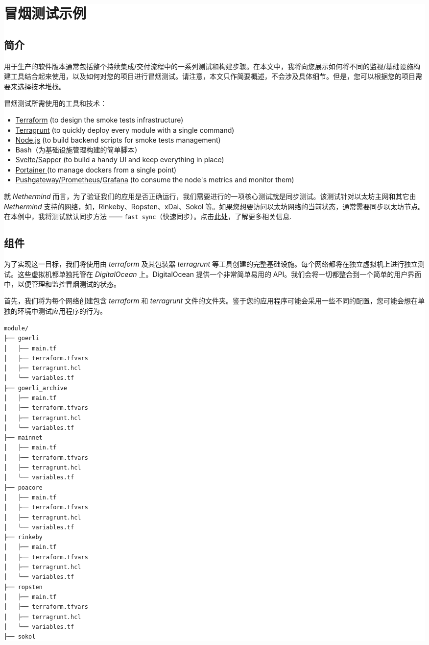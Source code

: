 # 冒烟测试示例

## 简介

用于生产的软件版本通常包括整个持续集成/交付流程中的一系列测试和构建步骤。在本文中，我将向您展示如何将不同的监视/基础设施构建工具结合起来使用，以及如何对您的项目进行冒烟测试。请注意，本文只作简要概述，不会涉及具体细节。但是，您可以根据您的项目需要来选择技术堆栈。

冒烟测试所需使用的工具和技术：

* [Terraform](https://www.terraform.io/) \(to design the smoke tests infrastructure\)
* [Terragrunt](https://terragrunt.gruntwork.io/) \(to quickly deploy every module with a single command\)
* [Node.js](https://nodejs.org/en/) \(to build backend scripts for smoke tests management\)
* Bash（为基础设施管理构建的简单脚本）
* [Svelte/Sapper](https://sapper.svelte.dev/) \(to build a handy UI and keep everything in place\)
* [Portainer ](https://www.portainer.io/)\(to manage dockers from a single point\)
* [Pushgateway/Prometheus](https://prometheus.io/)/[Grafana](https://grafana.com/) \(to consume the node's metrics and monitor them\)

就 _Nethermind_ 而言，为了验证我们的应用是否正确运行，我们需要进行的一项核心测试就是同步测试。该测试针对以太坊主网和其它由 _Nethermind_ 支持的[网络](https://docs.nethermind.io/nethermind/ethereum-client/networks)，如，Rinkeby、Ropsten、xDai、Sokol 等。如果您想要访问以太坊网络的当前状态，通常需要同步以太坊节点。在本例中，我将测试默认同步方法 —— `fast sync`（快速同步）。点击[此处](https://docs.nethermind.io/nethermind/ethereum-client/sync-modes#fast-sync)，了解更多相关信息.

## 组件

为了实现这一目标，我们将使用由 _terraform_ 及其包装器 _terragrunt_ 等工具创建的完整基础设施。每个网络都将在独立虚拟机上进行独立测试。这些虚拟机都单独托管在 _DigitalOcean_ 上。DigitalOcean 提供一个非常简单易用的 API。我们会将一切都整合到一个简单的用户界面中，以便管理和监控冒烟测试的状态。

首先，我们将为每个网络创建包含 _terraform_  和 _terragrunt_  文件的文件夹。鉴于您的应用程序可能会采用一些不同的配置，您可能会想在单独的环境中测试应用程序的行为。

```text
module/
├── goerli
│   ├── main.tf
│   ├── terraform.tfvars
│   ├── terragrunt.hcl
│   └── variables.tf
├── goerli_archive
│   ├── main.tf
│   ├── terraform.tfvars
│   ├── terragrunt.hcl
│   └── variables.tf
├── mainnet
│   ├── main.tf
│   ├── terraform.tfvars
│   ├── terragrunt.hcl
│   └── variables.tf
├── poacore
│   ├── main.tf
│   ├── terraform.tfvars
│   ├── terragrunt.hcl
│   └── variables.tf
├── rinkeby
│   ├── main.tf
│   ├── terraform.tfvars
│   ├── terragrunt.hcl
│   └── variables.tf
├── ropsten
│   ├── main.tf
│   ├── terraform.tfvars
│   ├── terragrunt.hcl
│   └── variables.tf
├── sokol
```